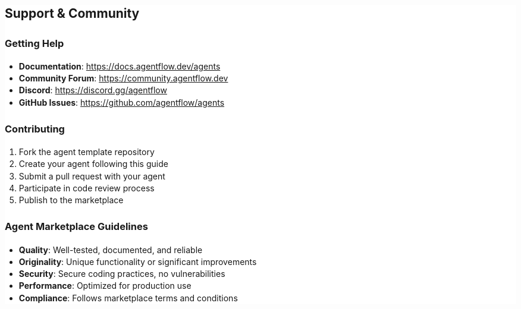 ## Support & Community

### Getting Help

- **Documentation**: https://docs.agentflow.dev/agents
- **Community Forum**: https://community.agentflow.dev
- **Discord**: https://discord.gg/agentflow
- **GitHub Issues**: https://github.com/agentflow/agents

### Contributing

1. Fork the agent template repository
2. Create your agent following this guide
3. Submit a pull request with your agent
4. Participate in code review process
5. Publish to the marketplace

### Agent Marketplace Guidelines

- **Quality**: Well-tested, documented, and reliable
- **Originality**: Unique functionality or significant improvements
- **Security**: Secure coding practices, no vulnerabilities
- **Performance**: Optimized for production use
- **Compliance**: Follows marketplace terms and conditions